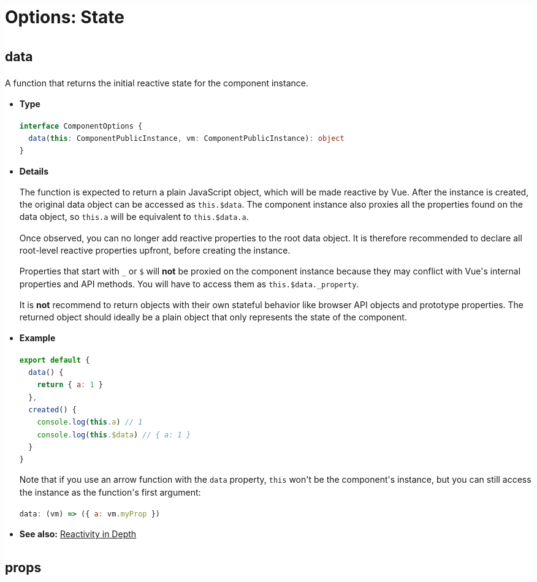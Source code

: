 # Options: State

## data

A function that returns the initial reactive state for the component instance.

- **Type**

  ```ts
  interface ComponentOptions {
    data(this: ComponentPublicInstance, vm: ComponentPublicInstance): object
  }
  ```

- **Details**

  The function is expected to return a plain JavaScript object, which will be made reactive by Vue. After the instance is created, the original data object can be accessed as `this.$data`. The component instance also proxies all the properties found on the data object, so `this.a` will be equivalent to `this.$data.a`.

  Once observed, you can no longer add reactive properties to the root data object. It is therefore recommended to declare all root-level reactive properties upfront, before creating the instance.

  Properties that start with `_` or `$` will **not** be proxied on the component instance because they may conflict with Vue's internal properties and API methods. You will have to access them as `this.$data._property`.

  It is **not** recommend to return objects with their own stateful behavior like browser API objects and prototype properties. The returned object should ideally be a plain object that only represents the state of the component.

- **Example**

  ```js
  export default {
    data() {
      return { a: 1 }
    },
    created() {
      console.log(this.a) // 1
      console.log(this.$data) // { a: 1 }
    }
  }
  ```

  Note that if you use an arrow function with the `data` property, `this` won't be the component's instance, but you can still access the instance as the function's first argument:

  ```js
  data: (vm) => ({ a: vm.myProp })
  ```

- **See also:** [Reactivity in Depth](/guide/extras/reactivity-in-depth.html)

## props
